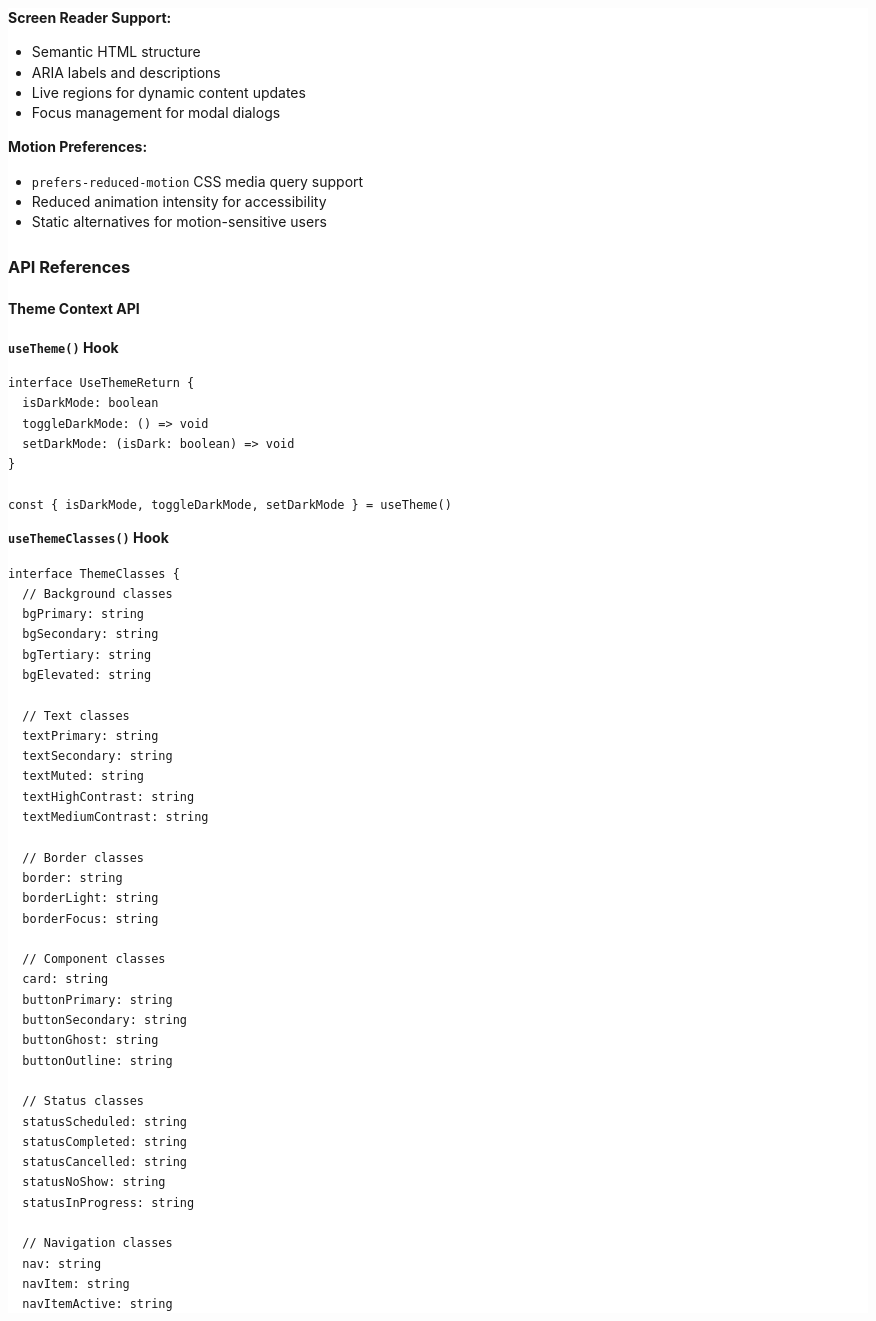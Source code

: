 **Screen Reader Support:**
- Semantic HTML structure
- ARIA labels and descriptions
- Live regions for dynamic content updates
- Focus management for modal dialogs

**Motion Preferences:**
- `prefers-reduced-motion` CSS media query support
- Reduced animation intensity for accessibility
- Static alternatives for motion-sensitive users

### API References

#### Theme Context API

**`useTheme()` Hook**
```tsx
interface UseThemeReturn {
  isDarkMode: boolean
  toggleDarkMode: () => void
  setDarkMode: (isDark: boolean) => void
}

const { isDarkMode, toggleDarkMode, setDarkMode } = useTheme()
```

**`useThemeClasses()` Hook**
```tsx
interface ThemeClasses {
  // Background classes
  bgPrimary: string
  bgSecondary: string
  bgTertiary: string
  bgElevated: string

  // Text classes
  textPrimary: string
  textSecondary: string
  textMuted: string
  textHighContrast: string
  textMediumContrast: string

  // Border classes
  border: string
  borderLight: string
  borderFocus: string

  // Component classes
  card: string
  buttonPrimary: string
  buttonSecondary: string
  buttonGhost: string
  buttonOutline: string

  // Status classes
  statusScheduled: string
  statusCompleted: string
  statusCancelled: string
  statusNoShow: string
  statusInProgress: string

  // Navigation classes
  nav: string
  navItem: string
  navItemActive: string
```